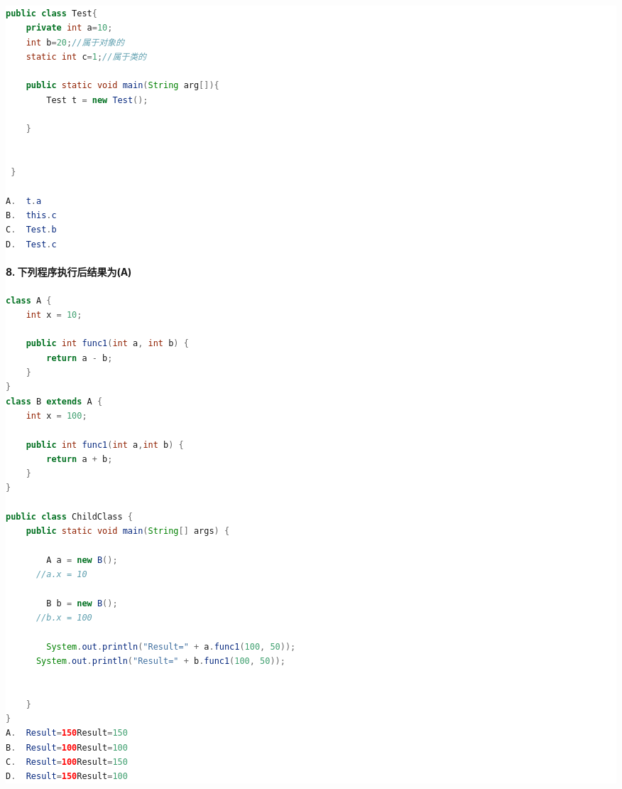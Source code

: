 ```java
public class Test{
    private int a=10;
    int b=20;//属于对象的
    static int c=1;//属于类的
    
    public static void main(String arg[]){
        Test t = new Test();
        
    }
    
    
 }

A.	t.a
B.	this.c  
C.	Test.b  
D.	Test.c

```

#### 8. 下列程序执行后结果为(A)

```java
class A {
    int x = 10;
  
    public int func1(int a, int b) {
        return a - b;
    }
}
class B extends A {
    int x = 100;
  
    public int func1(int a,int b) {
        return a + b;
    }
}

public class ChildClass {
    public static void main(String[] args) {
   
    	A a = new B();
      //a.x = 10
   
    	B b = new B();
      //b.x = 100
   
    	System.out.println("Result=" + a.func1(100, 50));
   	  System.out.println("Result=" + b.func1(100, 50));
      
      
    }
}
A.	Result=150Result=150
B.	Result=100Result=100
C.	Result=100Result=150
D.	Result=150Result=100
```
